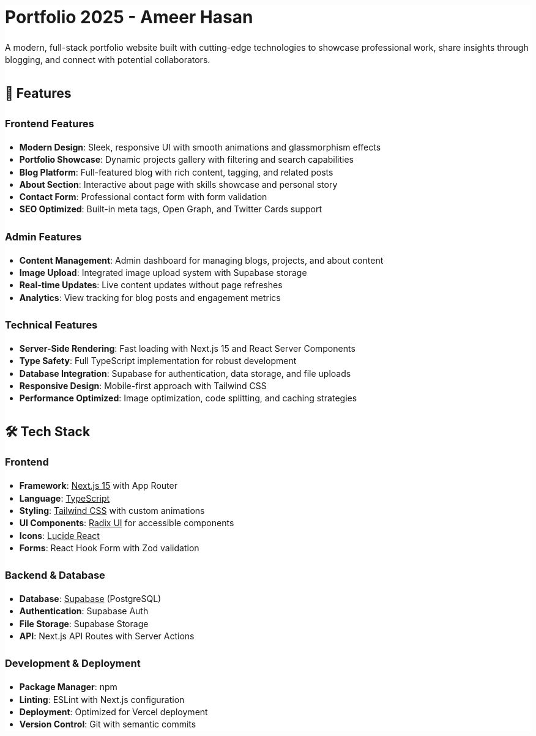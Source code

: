 # Portfolio 2025 - Ameer Hasan

A modern, full-stack portfolio website built with cutting-edge technologies to showcase professional work, share insights through blogging, and connect with potential collaborators.

## 🚀 Features

### Frontend Features
- **Modern Design**: Sleek, responsive UI with smooth animations and glassmorphism effects
- **Portfolio Showcase**: Dynamic projects gallery with filtering and search capabilities
- **Blog Platform**: Full-featured blog with rich content, tagging, and related posts
- **About Section**: Interactive about page with skills showcase and personal story
- **Contact Form**: Professional contact form with form validation
- **SEO Optimized**: Built-in meta tags, Open Graph, and Twitter Cards support

### Admin Features
- **Content Management**: Admin dashboard for managing blogs, projects, and about content
- **Image Upload**: Integrated image upload system with Supabase storage
- **Real-time Updates**: Live content updates without page refreshes
- **Analytics**: View tracking for blog posts and engagement metrics

### Technical Features
- **Server-Side Rendering**: Fast loading with Next.js 15 and React Server Components
- **Type Safety**: Full TypeScript implementation for robust development
- **Database Integration**: Supabase for authentication, data storage, and file uploads
- **Responsive Design**: Mobile-first approach with Tailwind CSS
- **Performance Optimized**: Image optimization, code splitting, and caching strategies

## 🛠️ Tech Stack

### Frontend
- **Framework**: [Next.js 15](https://nextjs.org/) with App Router
- **Language**: [TypeScript](https://www.typescriptlang.org/)
- **Styling**: [Tailwind CSS](https://tailwindcss.com/) with custom animations
- **UI Components**: [Radix UI](https://www.radix-ui.com/) for accessible components
- **Icons**: [Lucide React](https://lucide.dev/)
- **Forms**: React Hook Form with Zod validation

### Backend & Database
- **Database**: [Supabase](https://supabase.com/) (PostgreSQL)
- **Authentication**: Supabase Auth
- **File Storage**: Supabase Storage
- **API**: Next.js API Routes with Server Actions

### Development & Deployment
- **Package Manager**: npm
- **Linting**: ESLint with Next.js configuration
- **Deployment**: Optimized for Vercel deployment
- **Version Control**: Git with semantic commits
